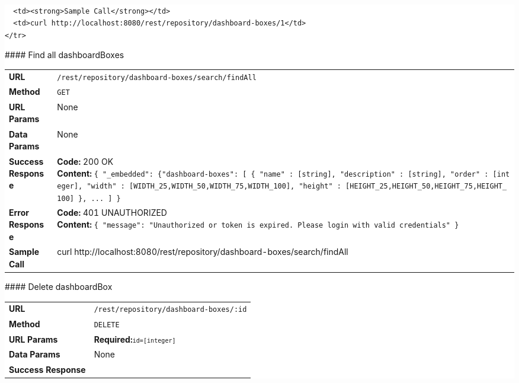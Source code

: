       <td><strong>Sample Call</strong></td>
      <td>curl http://localhost:8080/rest/repository/dashboard-boxes/1</td>
    </tr>
  </tbody>
</table>
#### Find all dashboardBoxes
<table>
  <tbody>
    <tr>
      <td><strong>URL</strong></td>
      <td><code>/rest/repository/dashboard-boxes/search/findAll</code></td>
    </tr>
    <tr>
      <td><strong>Method</strong></td>
      <td><code>GET</code></td>
    </tr>
    <tr>
      <td><strong>URL Params</strong></td>
      <td>None</td>
    </tr>
    <tr>
      <td><strong>Data Params</strong></td>
      <td>None</td>
    </tr>
    <tr>
      <td><strong>Success Response</strong></td>
      <td><strong>Code:</strong>  200 OK <br /> <strong>Content:</strong>  <code>{ "_embedded": {"dashboard-boxes": [ { "name" : [string], "description" : [string], "order" : [integer], "width" : [WIDTH_25,WIDTH_50,WIDTH_75,WIDTH_100], "height" : [HEIGHT_25,HEIGHT_50,HEIGHT_75,HEIGHT_100] }, ... ] }</code></td>
    </tr>
    <tr>
      <td><strong>Error Response</strong></td>
      <td><strong>Code:</strong>  401 UNAUTHORIZED <br /> <strong>Content:</strong>  <code>{ "message": "Unauthorized or token is expired. Please login with valid credentials" }</code></td>
    </tr>
    <tr>
      <td><strong>Sample Call</strong></td>
      <td>curl http://localhost:8080/rest/repository/dashboard-boxes/search/findAll</td>
    </tr>
  </tbody>
</table>
#### Delete dashboardBox
<table>
  <tbody>
    <tr>
      <td><strong>URL</strong></td>
      <td><code>/rest/repository/dashboard-boxes/:id</code></td>
    </tr>
    <tr>
      <td><strong>Method</strong></td>
      <td><code>DELETE</code></td>
    </tr>
    <tr>
      <td><strong>URL Params</strong></td>
      <td><strong>Required:</strong><code><code>id=[integer]</code></td>
    </tr>
    <tr>
      <td><strong>Data Params</strong></td>
      <td>None</td>
    </tr>
    <tr>
      <td><strong>Success Response</strong></td>